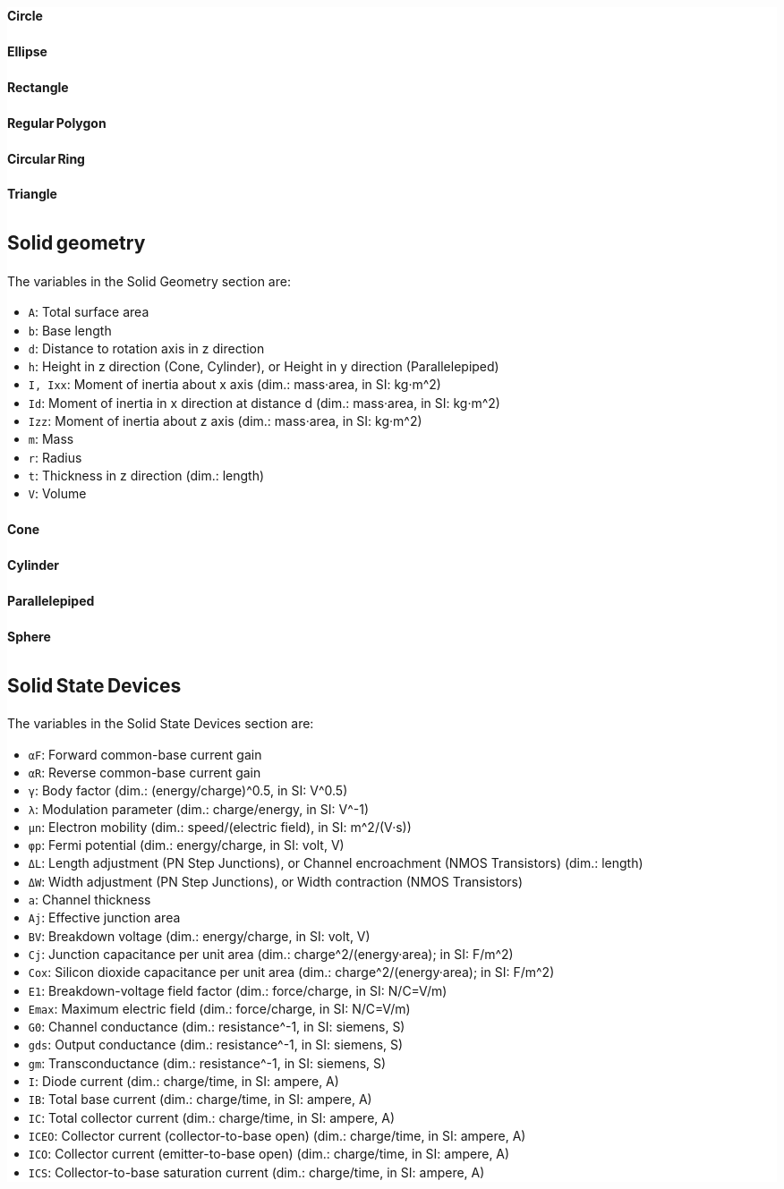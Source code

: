 
#### Circle

#### Ellipse

#### Rectangle

#### Regular Polygon

#### Circular Ring

#### Triangle

## Solid geometry
The variables in the Solid Geometry section are:

* `A`: Total surface area
* `b`: Base length
* `d`: Distance to rotation axis in z direction
* `h`: Height in z direction (Cone, Cylinder), or Height in y direction (Parallelepiped)
* `I, Ixx`: Moment of inertia about x axis (dim.: mass·area, in SI: kg·m^2)
* `Id`: Moment of inertia in x direction at distance d (dim.: mass·area, in SI: kg·m^2)
* `Izz`: Moment of inertia about z axis (dim.: mass·area, in SI: kg·m^2)
* `m`: Mass
* `r`: Radius
* `t`: Thickness in z direction (dim.: length)
* `V`: Volume

#### Cone

#### Cylinder

#### Parallelepiped

#### Sphere

## Solid State Devices
The variables in the Solid State Devices section are:

* `αF`: Forward common-base current gain
* `αR`: Reverse common-base current gain
* `γ`: Body factor (dim.: (energy/charge)^0.5, in SI: V^0.5)
* `λ`: Modulation parameter (dim.: charge/energy, in SI: V^-1)
* `μn`: Electron mobility (dim.: speed/(electric field), in SI: m^2/(V·s))
* `φp`: Fermi potential (dim.: energy/charge, in SI: volt, V)
* `ΔL`: Length adjustment (PN Step Junctions), or Channel encroachment (NMOS Transistors) (dim.: length)
* `ΔW`: Width adjustment (PN Step Junctions), or Width contraction (NMOS Transistors)
* `a`: Channel thickness
* `Aj`: Effective junction area
* `BV`: Breakdown voltage (dim.: energy/charge, in SI: volt, V)
* `Cj`: Junction capacitance per unit area (dim.: charge^2/(energy·area); in SI: F/m^2)
* `Cox`: Silicon dioxide capacitance per unit area (dim.: charge^2/(energy·area); in SI: F/m^2)
* `E1`: Breakdown-voltage field factor (dim.: force/charge, in SI: N/C=V/m)
* `Emax`: Maximum electric field (dim.: force/charge, in SI: N/C=V/m)
* `G0`: Channel conductance (dim.: resistance^-1, in SI: siemens, S)
* `gds`: Output conductance (dim.: resistance^-1, in SI: siemens, S)
* `gm`: Transconductance (dim.: resistance^-1, in SI: siemens, S)
* `I`: Diode current (dim.: charge/time, in SI: ampere, A)
* `IB`: Total base current (dim.: charge/time, in SI: ampere, A)
* `IC`: Total collector current (dim.: charge/time, in SI: ampere, A)
* `ICEO`: Collector current (collector-to-base open) (dim.: charge/time, in SI: ampere, A)
* `ICO`: Collector current (emitter-to-base open) (dim.: charge/time, in SI: ampere, A)
* `ICS`: Collector-to-base saturation current (dim.: charge/time, in SI: ampere, A)